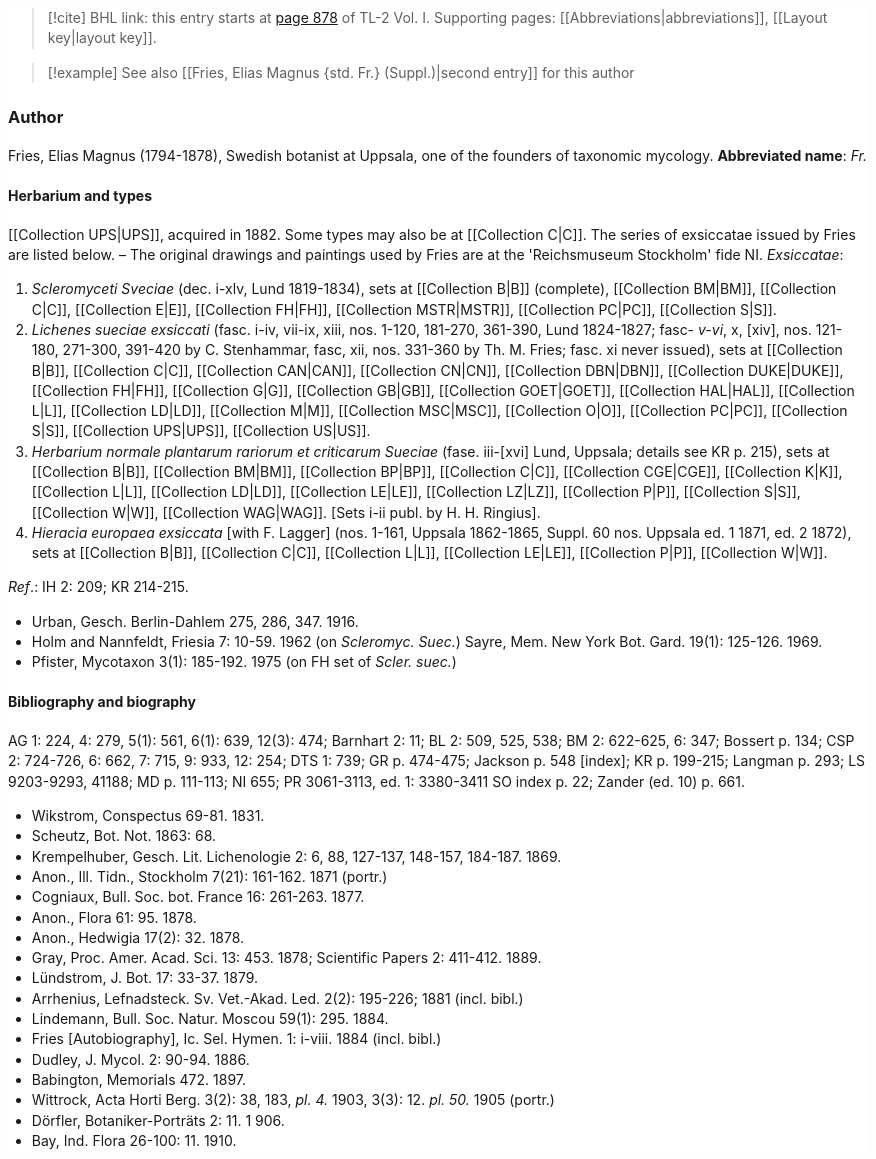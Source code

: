 > [!cite] BHL link: this entry starts at [page 878](https://www.biodiversitylibrary.org/page/33121009) of TL-2 Vol. I.
> Supporting pages: [[Abbreviations|abbreviations]], [[Layout key|layout key]].

> [!example] See also [[Fries, Elias Magnus {std. Fr.} (Suppl.)|second entry]] for this author

### Author

Fries, Elias Magnus (1794-1878), Swedish botanist at Uppsala, one of the founders of taxonomic mycology. 
**Abbreviated name**: *Fr.*

#### Herbarium and types

[[Collection UPS|UPS]], acquired in 1882. Some types may also be at [[Collection C|C]]. The series of exsiccatae issued by Fries are listed below. – The original drawings and paintings used by Fries are at the 'Reichsmuseum Stockholm' fide NI.
*Exsiccatae*:
1. *Scleromyceti Sveciae* (dec. i-xlv, Lund 1819-1834), sets at [[Collection B|B]] (complete), [[Collection BM|BM]], [[Collection C|C]], [[Collection E|E]], [[Collection FH|FH]], [[Collection MSTR|MSTR]], [[Collection PC|PC]], [[Collection S|S]].
2. *Lichenes sueciae exsiccati* (fasc. i-iv, vii-ix, xiii, nos. 1-120, 181-270, 361-390, Lund 1824-1827; fasc- *v-vi*, x, \[xiv\], nos. 121-180, 271-300, 391-420 by C. Stenhammar, fasc, xii, nos. 331-360 by Th. M. Fries; fasc. xi never issued), sets at [[Collection B|B]], [[Collection C|C]], [[Collection CAN|CAN]], [[Collection CN|CN]], [[Collection DBN|DBN]], [[Collection DUKE|DUKE]], [[Collection FH|FH]], [[Collection G|G]], [[Collection GB|GB]], [[Collection GOET|GOET]], [[Collection HAL|HAL]], [[Collection L|L]], [[Collection LD|LD]], [[Collection M|M]], [[Collection MSC|MSC]], [[Collection O|O]], [[Collection PC|PC]], [[Collection S|S]], [[Collection UPS|UPS]], [[Collection US|US]].
3. *Herbarium normale plantarum rariorum et criticarum Sueciae* (fase. iii-\[xvi\] Lund, Uppsala; details see KR p. 215), sets at [[Collection B|B]], [[Collection BM|BM]], [[Collection BP|BP]], [[Collection C|C]], [[Collection CGE|CGE]], [[Collection K|K]], [[Collection L|L]], [[Collection LD|LD]], [[Collection LE|LE]], [[Collection LZ|LZ]], [[Collection P|P]], [[Collection S|S]], [[Collection W|W]], [[Collection WAG|WAG]]. \[Sets i-ii publ. by H. H. Ringius\].
4. *Hieracia europaea exsiccata* \[with F. Lagger\] (nos. 1-161, Uppsala 1862-1865, Suppl. 60 nos. Uppsala ed. 1 1871, ed. 2 1872), sets at [[Collection B|B]], [[Collection C|C]], [[Collection L|L]], [[Collection LE|LE]], [[Collection P|P]], [[Collection W|W]].

*Ref*.: IH 2: 209; KR 214-215.
- Urban, Gesch. Berlin-Dahlem 275, 286, 347. 1916.
- Holm and Nannfeldt, Friesia 7: 10-59. 1962 (on *Scleromyc. Suec.*) Sayre, Mem. New York Bot. Gard. 19(1): 125-126. 1969.
- Pfister, Mycotaxon 3(1): 185-192. 1975 (on FH set of *Scler. suec.*)

#### Bibliography and biography

AG 1: 224, 4: 279, 5(1): 561, 6(1): 639, 12(3): 474; Barnhart 2: 11; BL 2: 509, 525, 538; BM 2: 622-625, 6: 347; Bossert p. 134; CSP 2: 724-726, 6: 662, 7: 715, 9: 933, 12: 254; DTS 1: 739; GR p. 474-475; Jackson p. 548 \[index\]; KR p. 199-215; Langman p. 293; LS 9203-9293, 41188; MD p. 111-113; NI 655; PR 3061-3113, ed. 1: 3380-3411 SO index p. 22; Zander (ed. 10) p. 661.
- Wikstrom, Conspectus 69-81. 1831.
- Scheutz, Bot. Not. 1863: 68.
- Krempelhuber, Gesch. Lit. Lichenologie 2: 6, 88, 127-137, 148-157, 184-187. 1869.
- Anon., Ill. Tidn., Stockholm 7(21): 161-162. 1871 (portr.)
- Cogniaux, Bull. Soc. bot. France 16: 261-263. 1877.
- Anon., Flora 61: 95. 1878.
- Anon., Hedwigia 17(2): 32. 1878.
- Gray, Proc. Amer. Acad. Sci. 13: 453. 1878; Scientific Papers 2: 411-412. 1889.
- Lündstrom, J. Bot. 17: 33-37. 1879.
- Arrhenius, Lefnadsteck. Sv. Vet.-Akad. Led. 2(2): 195-226; 1881 (incl. bibl.)
- Lindemann, Bull. Soc. Natur. Moscou 59(1): 295. 1884.
- Fries \[Autobiography\], Ic. Sel. Hymen. 1: i-viii. 1884 (incl. bibl.)
- Dudley, J. Mycol. 2: 90-94. 1886.
- Babington, Memorials 472. 1897.
- Wittrock, Acta Horti Berg. 3(2): 38, 183, *pl. 4.* 1903, 3(3): 12. *pl. 50.* 1905 (portr.)
- Dörfler, Botaniker-Porträts 2: 11. 1 906.
- Bay, Ind. Flora 26-100: 11. 1910.